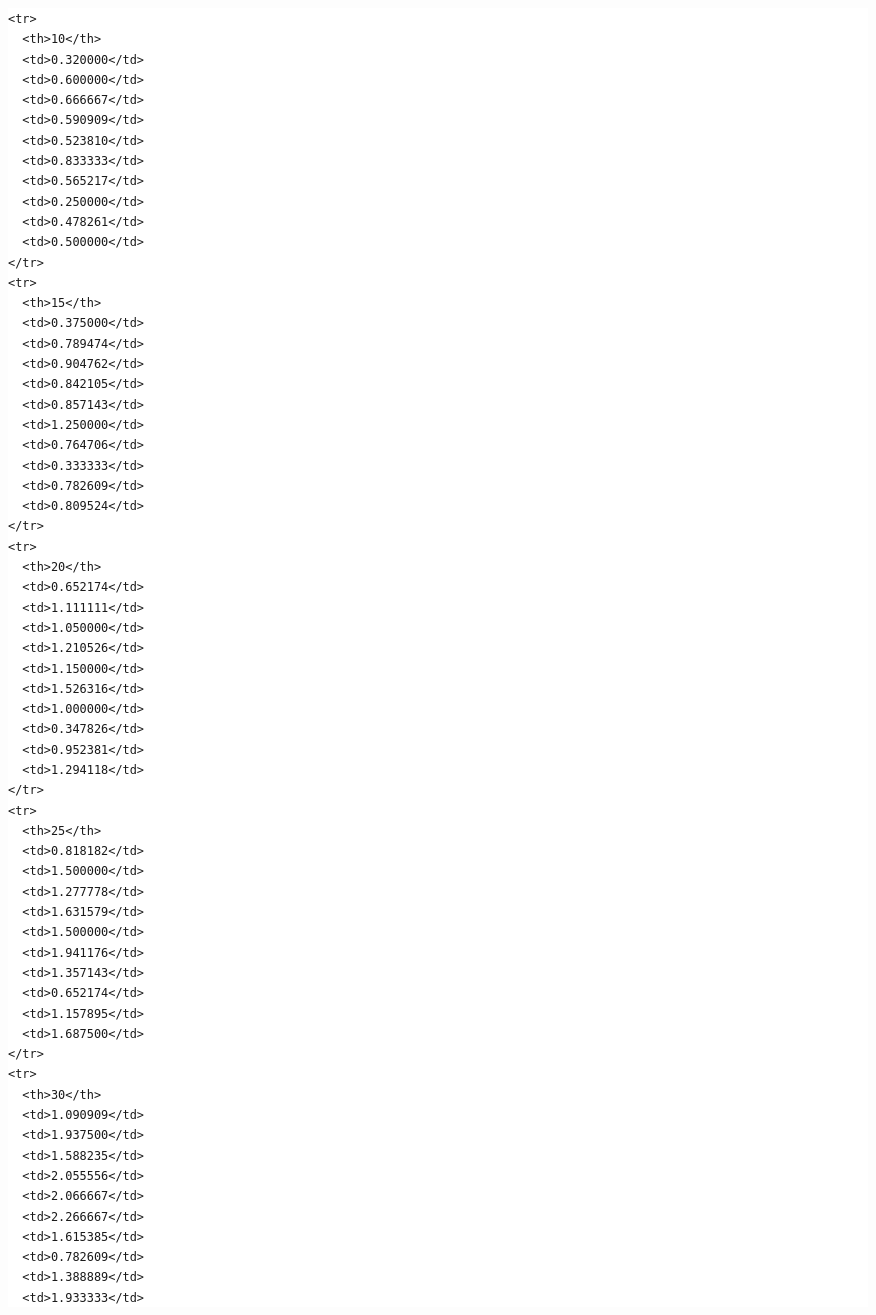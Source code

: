     <tr>
      <th>10</th>
      <td>0.320000</td>
      <td>0.600000</td>
      <td>0.666667</td>
      <td>0.590909</td>
      <td>0.523810</td>
      <td>0.833333</td>
      <td>0.565217</td>
      <td>0.250000</td>
      <td>0.478261</td>
      <td>0.500000</td>
    </tr>
    <tr>
      <th>15</th>
      <td>0.375000</td>
      <td>0.789474</td>
      <td>0.904762</td>
      <td>0.842105</td>
      <td>0.857143</td>
      <td>1.250000</td>
      <td>0.764706</td>
      <td>0.333333</td>
      <td>0.782609</td>
      <td>0.809524</td>
    </tr>
    <tr>
      <th>20</th>
      <td>0.652174</td>
      <td>1.111111</td>
      <td>1.050000</td>
      <td>1.210526</td>
      <td>1.150000</td>
      <td>1.526316</td>
      <td>1.000000</td>
      <td>0.347826</td>
      <td>0.952381</td>
      <td>1.294118</td>
    </tr>
    <tr>
      <th>25</th>
      <td>0.818182</td>
      <td>1.500000</td>
      <td>1.277778</td>
      <td>1.631579</td>
      <td>1.500000</td>
      <td>1.941176</td>
      <td>1.357143</td>
      <td>0.652174</td>
      <td>1.157895</td>
      <td>1.687500</td>
    </tr>
    <tr>
      <th>30</th>
      <td>1.090909</td>
      <td>1.937500</td>
      <td>1.588235</td>
      <td>2.055556</td>
      <td>2.066667</td>
      <td>2.266667</td>
      <td>1.615385</td>
      <td>0.782609</td>
      <td>1.388889</td>
      <td>1.933333</td>